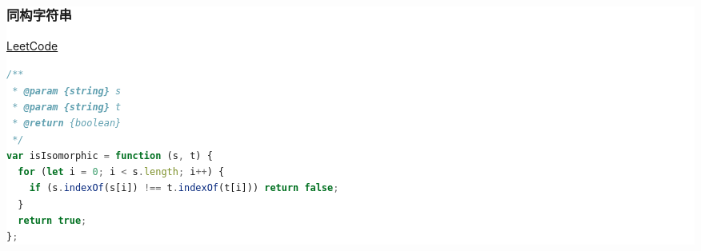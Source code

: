 ```js
```

### 同构字符串

[LeetCode](https://leetcode.com/problems/isomorphic-strings/)

```js
/**
 * @param {string} s
 * @param {string} t
 * @return {boolean}
 */
var isIsomorphic = function (s, t) {
  for (let i = 0; i < s.length; i++) {
    if (s.indexOf(s[i]) !== t.indexOf(t[i])) return false;
  }
  return true;
};
```
